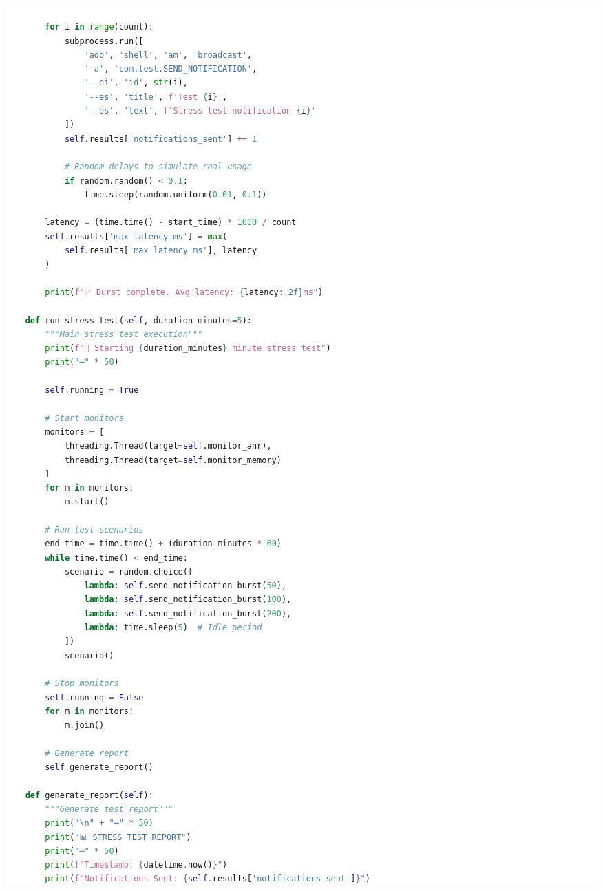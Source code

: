 ```python
        
        for i in range(count):
            subprocess.run([
                'adb', 'shell', 'am', 'broadcast',
                '-a', 'com.test.SEND_NOTIFICATION',
                '--ei', 'id', str(i),
                '--es', 'title', f'Test {i}',
                '--es', 'text', f'Stress test notification {i}'
            ])
            self.results['notifications_sent'] += 1
            
            # Random delays to simulate real usage
            if random.random() < 0.1:
                time.sleep(random.uniform(0.01, 0.1))
        
        latency = (time.time() - start_time) * 1000 / count
        self.results['max_latency_ms'] = max(
            self.results['max_latency_ms'], latency
        )
        
        print(f"✅ Burst complete. Avg latency: {latency:.2f}ms")
    
    def run_stress_test(self, duration_minutes=5):
        """Main stress test execution"""
        print(f"🚀 Starting {duration_minutes} minute stress test")
        print("═" * 50)
        
        self.running = True
        
        # Start monitors
        monitors = [
            threading.Thread(target=self.monitor_anr),
            threading.Thread(target=self.monitor_memory)
        ]
        for m in monitors:
            m.start()
        
        # Run test scenarios
        end_time = time.time() + (duration_minutes * 60)
        while time.time() < end_time:
            scenario = random.choice([
                lambda: self.send_notification_burst(50),
                lambda: self.send_notification_burst(100),
                lambda: self.send_notification_burst(200),
                lambda: time.sleep(5)  # Idle period
            ])
            scenario()
        
        # Stop monitors
        self.running = False
        for m in monitors:
            m.join()
        
        # Generate report
        self.generate_report()
    
    def generate_report(self):
        """Generate test report"""
        print("\n" + "═" * 50)
        print("📊 STRESS TEST REPORT")
        print("═" * 50)
        print(f"Timestamp: {datetime.now()}")
        print(f"Notifications Sent: {self.results['notifications_sent']}")
```